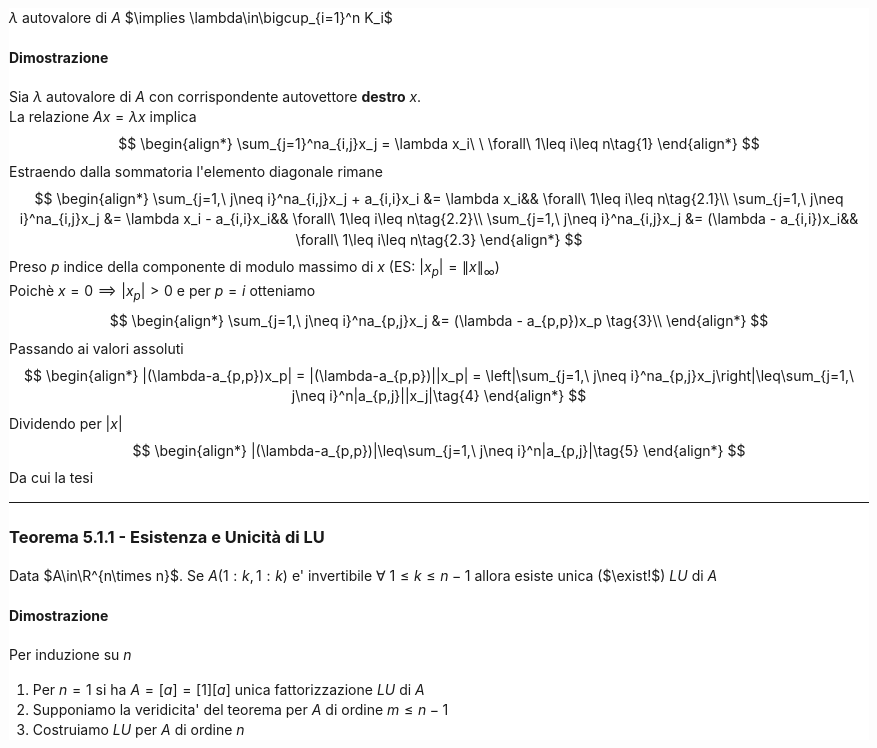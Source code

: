 $\lambda$ autovalore di $A$ $\implies \lambda\in\bigcup_{i=1}^n K_i$

#### Dimostrazione

Sia $\lambda$ autovalore di $A$ con corrispondente autovettore **destro** $x$.\
La relazione $Ax=\lambda x$ implica
$$
\begin{align*}
    \sum_{j=1}^na_{i,j}x_j = \lambda x_i\ \ \forall\ 1\leq i\leq n\tag{1}
\end{align*}
$$
Estraendo dalla sommatoria l'elemento diagonale rimane
$$
\begin{align*}
    \sum_{j=1,\ j\neq i}^na_{i,j}x_j + a_{i,i}x_i &= \lambda x_i&& \forall\ 1\leq i\leq n\tag{2.1}\\
    \sum_{j=1,\ j\neq i}^na_{i,j}x_j &= \lambda x_i - a_{i,i}x_i&& \forall\ 1\leq i\leq n\tag{2.2}\\
    \sum_{j=1,\ j\neq i}^na_{i,j}x_j &= (\lambda - a_{i,i})x_i&& \forall\ 1\leq i\leq n\tag{2.3}
\end{align*}
$$
Preso $p$ indice della componente di modulo massimo di $x$ (ES: $|x_p| = \|x\|_{\infty}$)\
Poichè $x=0\implies|x_p|>0$ e per $p=i$ otteniamo
$$
\begin{align*}
    \sum_{j=1,\ j\neq i}^na_{p,j}x_j &= (\lambda - a_{p,p})x_p \tag{3}\\
\end{align*}
$$
Passando ai valori assoluti
$$
\begin{align*}
    |(\lambda-a_{p,p})x_p| = |(\lambda-a_{p,p})||x_p| = \left|\sum_{j=1,\ j\neq i}^na_{p,j}x_j\right|\leq\sum_{j=1,\ j\neq i}^n|a_{p,j}||x_j|\tag{4}
\end{align*}
$$
Dividendo per $|x|$
$$
\begin{align*}
    |(\lambda-a_{p,p})|\leq\sum_{j=1,\ j\neq i}^n|a_{p,j}|\tag{5}
\end{align*}
$$
Da cui la tesi

---
<div style="page-break-after: always; break-after: page;"></div>

### Teorema 5.1.1 - Esistenza e Unicità di LU

Data $A\in\R^{n\times n}$. Se $A(1:k, 1:k)$ e' invertibile $\forall\ 1\leq k\leq n-1$ allora esiste unica ($\exist!$) $LU$ di $A$ 
#### Dimostrazione
Per induzione su $n$
1. Per $n=1$ si ha $A=[a]=[1][a]$ unica fattorizzazione $LU$ di $A$
2. Supponiamo la veridicita' del teorema per $A$ di ordine $m\leq n-1$
3. Costruiamo $LU$ per $A$ di ordine $n$
